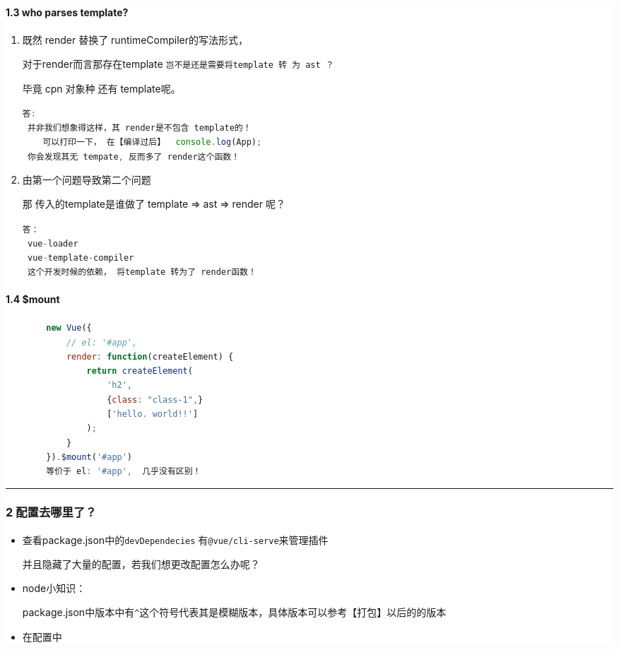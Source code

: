    ```js
   ```


#### 1.3 who parses template?

1. 既然 render 替换了 runtimeCompiler的写法形式， 

   对于render而言那存在template `岂不是还是需要将template 转 为 ast ？`

   毕竟 cpn 对象种 还有 template呢。

   ```js
   答: 
   	并非我们想象得这样，其 render是不包含 template的！
       可以打印一下， 在【编译过后】  console.log(App);
   	你会发现其无 tempate, 反而多了 render这个函数！
   ```

2. 由第一个问题导致第二个问题

   那 传入的template是谁做了 template => ast => render 呢？

   ```js
   答： 
   	vue-loader
   	vue-template-compiler
   	这个开发时候的依赖， 将template 转为了 render函数！
   ```

#### 1.4 $mount

```js
		new Vue({
            // el: '#app',
			render: function(createElement) {
                return createElement(
                	'h2',
                    {class: "class-1",}
                    ['hello. world!!']
                );
            }
        }).$mount('#app')
        等价于 el: '#app',  几乎没有区别！
```

---

### 2 配置去哪里了？

- 查看package.json中的`devDependecies` 有`@vue/cli-serve`来管理插件

  并且隐藏了大量的配置，若我们想更改配置怎么办呢？

- node小知识： 

  package.json中版本中有`^`这个符号代表其是模糊版本，具体版本可以参考【打包】以后的的版本

- 在配置中
